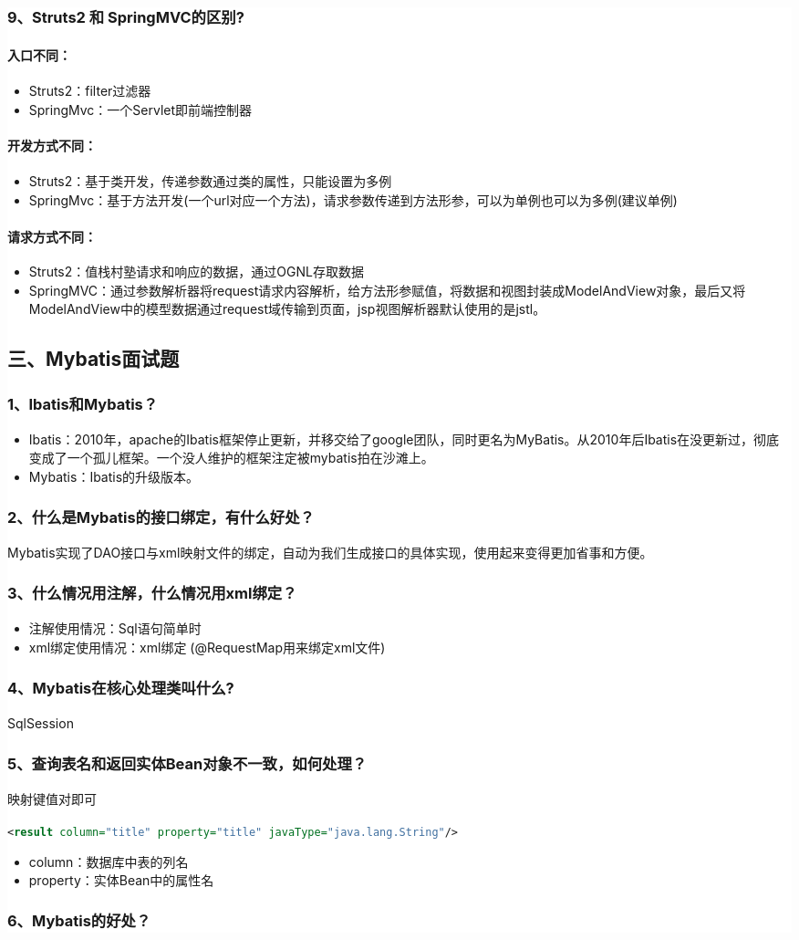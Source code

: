 ### 9、Struts2 和 SpringMVC的区别?

#### 入口不同：

- Struts2：filter过滤器
- SpringMvc：一个Servlet即前端控制器

#### 开发方式不同：

- Struts2：基于类开发，传递参数通过类的属性，只能设置为多例
- SpringMvc：基于方法开发(一个url对应一个方法)，请求参数传递到方法形参，可以为单例也可以为多例(建议单例)

#### 请求方式不同：

- Struts2：值栈村塾请求和响应的数据，通过OGNL存取数据
- SpringMVC：通过参数解析器将request请求内容解析，给方法形参赋值，将数据和视图封装成ModelAndView对象，最后又将ModelAndView中的模型数据通过request域传输到页面，jsp视图解析器默认使用的是jstl。





## 三、Mybatis面试题

### 1、Ibatis和Mybatis？

- Ibatis：2010年，apache的Ibatis框架停止更新，并移交给了google团队，同时更名为MyBatis。从2010年后Ibatis在没更新过，彻底变成了一个孤儿框架。一个没人维护的框架注定被mybatis拍在沙滩上。
- Mybatis：Ibatis的升级版本。

### 2、什么是Mybatis的接口绑定，有什么好处？

Mybatis实现了DAO接口与xml映射文件的绑定，自动为我们生成接口的具体实现，使用起来变得更加省事和方便。

### 3、什么情况用注解，什么情况用xml绑定？

- 注解使用情况：Sql语句简单时
- xml绑定使用情况：xml绑定 (@RequestMap用来绑定xml文件)

### 4、Mybatis在核心处理类叫什么?

SqlSession

### 5、查询表名和返回实体Bean对象不一致，如何处理？

映射键值对即可

```xml
<result column="title" property="title" javaType="java.lang.String"/>
```

- column：数据库中表的列名
- property：实体Bean中的属性名

### 6、Mybatis的好处？
